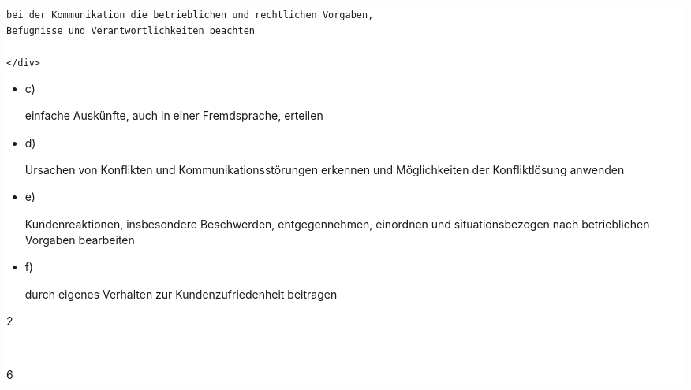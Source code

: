     bei der Kommunikation die betrieblichen und rechtlichen Vorgaben,
    Befugnisse und Verantwortlichkeiten beachten
    
    </div>

  - c)
    
    <div style="">
    
    einfache Auskünfte, auch in einer Fremdsprache, erteilen
    
    </div>

  - d)
    
    <div style="">
    
    Ursachen von Konflikten und Kommunikationsstörungen erkennen und
    Möglichkeiten der Konfliktlösung anwenden
    
    </div>

  - e)
    
    <div style="">
    
    Kundenreaktionen, insbesondere Beschwerden, entgegennehmen,
    einordnen und situationsbezogen nach betrieblichen Vorgaben
    bearbeiten
    
    </div>

  - f)
    
    <div style="">
    
    durch eigenes Verhalten zur Kundenzufriedenheit beitragen
    
    </div>

</td>

<td style="border-right: 0.5pt solid ; border-bottom: 0.5pt solid ; " align="center" valign="middle" charoff="50">

2

</td>

<td style="border-bottom: 0.5pt solid ; " align="center" valign="middle" charoff="50">

 

</td>

</tr>

<tr>

<td style="border-right: 0.5pt solid ; " align="center" valign="top" charoff="50">

6

</td>
